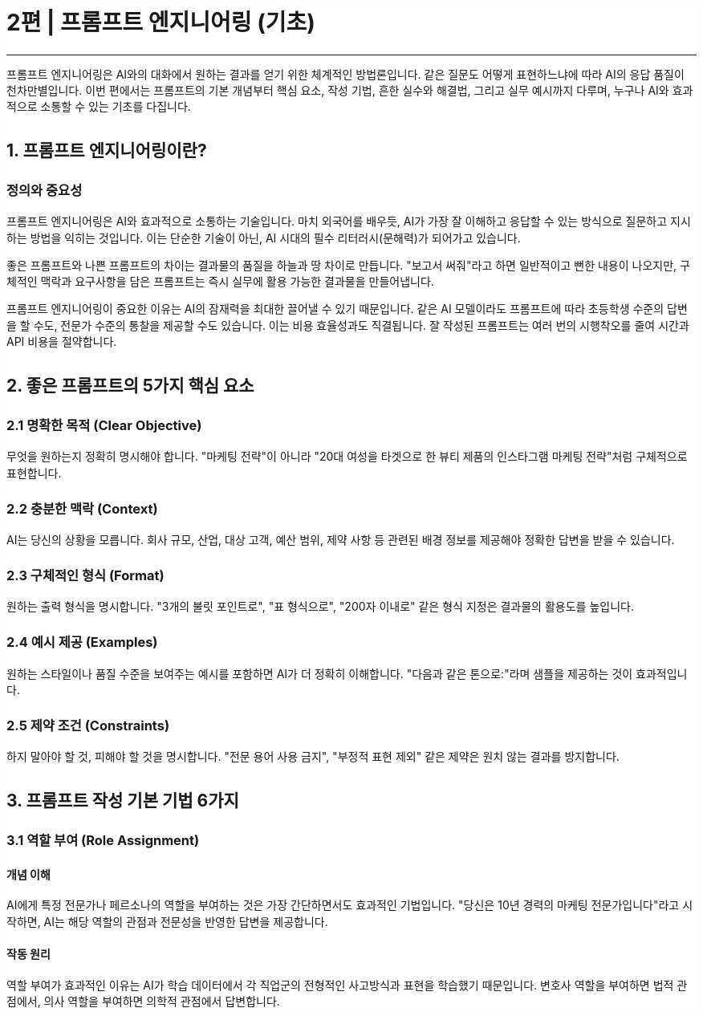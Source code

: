 # 2편 | 프롬프트 엔지니어링 (기초)

---

프롬프트 엔지니어링은 AI와의 대화에서 원하는 결과를 얻기 위한 체계적인 방법론입니다. 같은 질문도 어떻게 표현하느냐에 따라 AI의 응답 품질이 천차만별입니다. 이번 편에서는 프롬프트의 기본 개념부터 핵심 요소, 작성 기법, 흔한 실수와 해결법, 그리고 실무 예시까지 다루며, 누구나 AI와 효과적으로 소통할 수 있는 기초를 다집니다.

## 1. 프롬프트 엔지니어링이란?

### 정의와 중요성
프롬프트 엔지니어링은 AI와 효과적으로 소통하는 기술입니다. 마치 외국어를 배우듯, AI가 가장 잘 이해하고 응답할 수 있는 방식으로 질문하고 지시하는 방법을 익히는 것입니다. 이는 단순한 기술이 아닌, AI 시대의 필수 리터러시(문해력)가 되어가고 있습니다.

좋은 프롬프트와 나쁜 프롬프트의 차이는 결과물의 품질을 하늘과 땅 차이로 만듭니다. "보고서 써줘"라고 하면 일반적이고 뻔한 내용이 나오지만, 구체적인 맥락과 요구사항을 담은 프롬프트는 즉시 실무에 활용 가능한 결과물을 만들어냅니다.

프롬프트 엔지니어링이 중요한 이유는 AI의 잠재력을 최대한 끌어낼 수 있기 때문입니다. 같은 AI 모델이라도 프롬프트에 따라 초등학생 수준의 답변을 할 수도, 전문가 수준의 통찰을 제공할 수도 있습니다. 이는 비용 효율성과도 직결됩니다. 잘 작성된 프롬프트는 여러 번의 시행착오를 줄여 시간과 API 비용을 절약합니다.

## 2. 좋은 프롬프트의 5가지 핵심 요소

### 2.1 명확한 목적 (Clear Objective)
무엇을 원하는지 정확히 명시해야 합니다. "마케팅 전략"이 아니라 "20대 여성을 타겟으로 한 뷰티 제품의 인스타그램 마케팅 전략"처럼 구체적으로 표현합니다.

### 2.2 충분한 맥락 (Context)
AI는 당신의 상황을 모릅니다. 회사 규모, 산업, 대상 고객, 예산 범위, 제약 사항 등 관련된 배경 정보를 제공해야 정확한 답변을 받을 수 있습니다.

### 2.3 구체적인 형식 (Format)
원하는 출력 형식을 명시합니다. "3개의 불릿 포인트로", "표 형식으로", "200자 이내로" 같은 형식 지정은 결과물의 활용도를 높입니다.

### 2.4 예시 제공 (Examples)
원하는 스타일이나 품질 수준을 보여주는 예시를 포함하면 AI가 더 정확히 이해합니다. "다음과 같은 톤으로:"라며 샘플을 제공하는 것이 효과적입니다.

### 2.5 제약 조건 (Constraints)
하지 말아야 할 것, 피해야 할 것을 명시합니다. "전문 용어 사용 금지", "부정적 표현 제외" 같은 제약은 원치 않는 결과를 방지합니다.

## 3. 프롬프트 작성 기본 기법 6가지

### 3.1 역할 부여 (Role Assignment)

#### 개념 이해
AI에게 특정 전문가나 페르소나의 역할을 부여하는 것은 가장 간단하면서도 효과적인 기법입니다. "당신은 10년 경력의 마케팅 전문가입니다"라고 시작하면, AI는 해당 역할의 관점과 전문성을 반영한 답변을 제공합니다.

#### 작동 원리
역할 부여가 효과적인 이유는 AI가 학습 데이터에서 각 직업군의 전형적인 사고방식과 표현을 학습했기 때문입니다. 변호사 역할을 부여하면 법적 관점에서, 의사 역할을 부여하면 의학적 관점에서 답변합니다.
